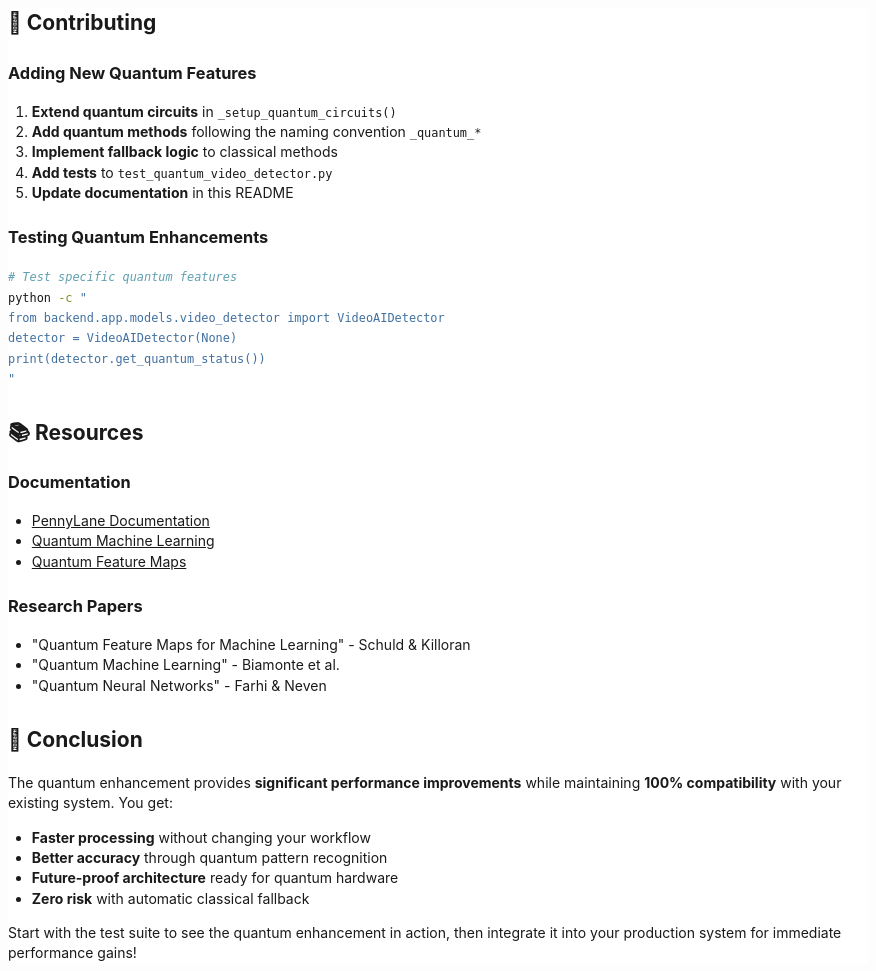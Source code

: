 ## 🤝 Contributing

### Adding New Quantum Features
1. **Extend quantum circuits** in `_setup_quantum_circuits()`
2. **Add quantum methods** following the naming convention `_quantum_*`
3. **Implement fallback logic** to classical methods
4. **Add tests** to `test_quantum_video_detector.py`
5. **Update documentation** in this README

### Testing Quantum Enhancements
```bash
# Test specific quantum features
python -c "
from backend.app.models.video_detector import VideoAIDetector
detector = VideoAIDetector(None)
print(detector.get_quantum_status())
"
```

## 📚 Resources

### Documentation
- [PennyLane Documentation](https://pennylane.readthedocs.io/)
- [Quantum Machine Learning](https://pennylane.ai/qml/)
- [Quantum Feature Maps](https://pennylane.ai/qml/tutorials/quantum_kernels/)

### Research Papers
- "Quantum Feature Maps for Machine Learning" - Schuld & Killoran
- "Quantum Machine Learning" - Biamonte et al.
- "Quantum Neural Networks" - Farhi & Neven

## 🎉 Conclusion

The quantum enhancement provides **significant performance improvements** while maintaining **100% compatibility** with your existing system. You get:

- **Faster processing** without changing your workflow
- **Better accuracy** through quantum pattern recognition
- **Future-proof architecture** ready for quantum hardware
- **Zero risk** with automatic classical fallback

Start with the test suite to see the quantum enhancement in action, then integrate it into your production system for immediate performance gains!
